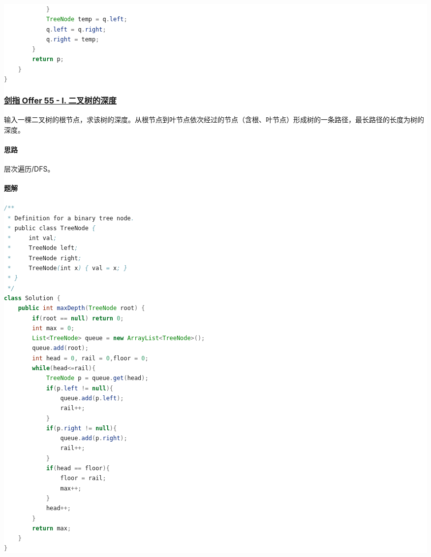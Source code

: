 ```java
            }
            TreeNode temp = q.left;
            q.left = q.right;
            q.right = temp;
        }
        return p;
    }
}
```





### [剑指 Offer 55 - I. 二叉树的深度](https://leetcode-cn.com/problems/er-cha-shu-de-shen-du-lcof/)

输入一棵二叉树的根节点，求该树的深度。从根节点到叶节点依次经过的节点（含根、叶节点）形成树的一条路径，最长路径的长度为树的深度。



#### 思路

层次遍历/DFS。



#### 题解

```java
/**
 * Definition for a binary tree node.
 * public class TreeNode {
 *     int val;
 *     TreeNode left;
 *     TreeNode right;
 *     TreeNode(int x) { val = x; }
 * }
 */
class Solution {
    public int maxDepth(TreeNode root) {
        if(root == null) return 0;
        int max = 0;
        List<TreeNode> queue = new ArrayList<TreeNode>();
        queue.add(root);
        int head = 0, rail = 0,floor = 0;
        while(head<=rail){
            TreeNode p = queue.get(head);
            if(p.left != null){
                queue.add(p.left);
                rail++;
            }
            if(p.right != null){
                queue.add(p.right);
                rail++;
            }
            if(head == floor){
                floor = rail;
                max++;
            }
            head++;
        }
        return max;
    }
}
```
